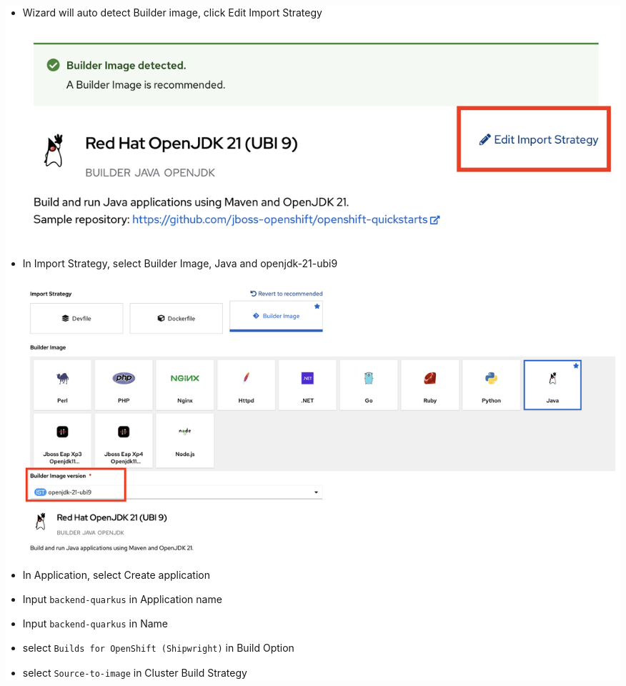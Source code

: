 - Wizard will auto detect Builder image, click Edit Import Strategy

  ![](../images/shipwright/shp-37.png)     

- In Import Strategy, select Builder Image, Java and openjdk-21-ubi9
  
  ![](../images/shipwright/shp-38.png)  

- In Application, select Create application
- Input `backend-quarkus` in Application name
- Input `backend-quarkus` in Name
- select `Builds for OpenShift (Shipwright)` in Build Option
- select `Source-to-image` in Cluster Build Strategy 
  